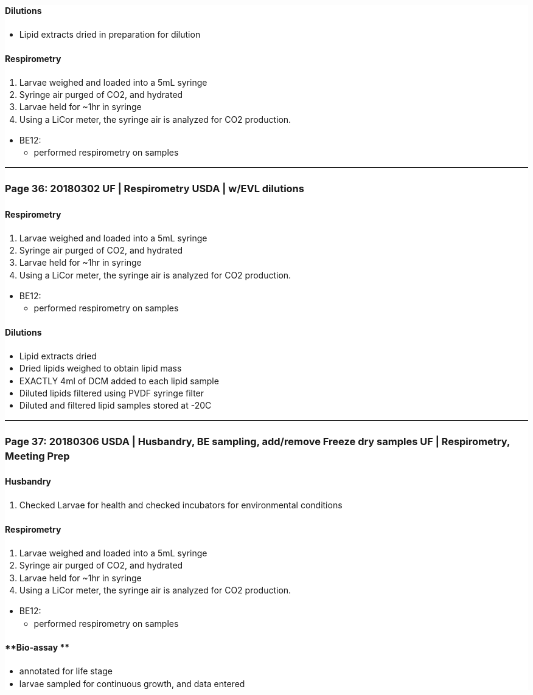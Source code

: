 #### Dilutions
* Lipid extracts dried in preparation for dilution

#### **Respirometry**
1. Larvae weighed and loaded into a 5mL syringe 
2. Syringe air purged of CO2, and hydrated
3. Larvae held for ~1hr in syringe
4. Using a LiCor meter, the syringe air is  analyzed for CO2 production.
  * BE12: 
    * performed respirometry on samples

------

<div id='id-section36'/>    

### Page 36: 20180302 UF | Respirometry USDA | w/EVL dilutions

#### **Respirometry**
1. Larvae weighed and loaded into a 5mL syringe 
2. Syringe air purged of CO2, and hydrated
3. Larvae held for ~1hr in syringe
4. Using a LiCor meter, the syringe air is  analyzed for CO2 production.
  * BE12: 
    * performed respirometry on samples

#### Dilutions
* Lipid extracts dried
* Dried lipids weighed to obtain lipid mass
* EXACTLY 4ml of DCM added to each lipid sample
* Diluted lipids filtered using PVDF syringe filter
* Diluted and filtered lipid samples stored at -20C 

------

<div id='id-section37'/>    

### Page 37: 20180306  USDA | Husbandry, BE sampling, add/remove Freeze dry samples UF | Respirometry, Meeting Prep

#### **Husbandry**
1. Checked Larvae for health and checked incubators for environmental conditions

#### **Respirometry**
1. Larvae weighed and loaded into a 5mL syringe 
2. Syringe air purged of CO2, and hydrated
3. Larvae held for ~1hr in syringe
4. Using a LiCor meter, the syringe air is  analyzed for CO2 production.
  * BE12: 
    * performed respirometry on samples

#### **Bio-assay **
* annotated for life stage
* larvae sampled for continuous growth, and data entered
